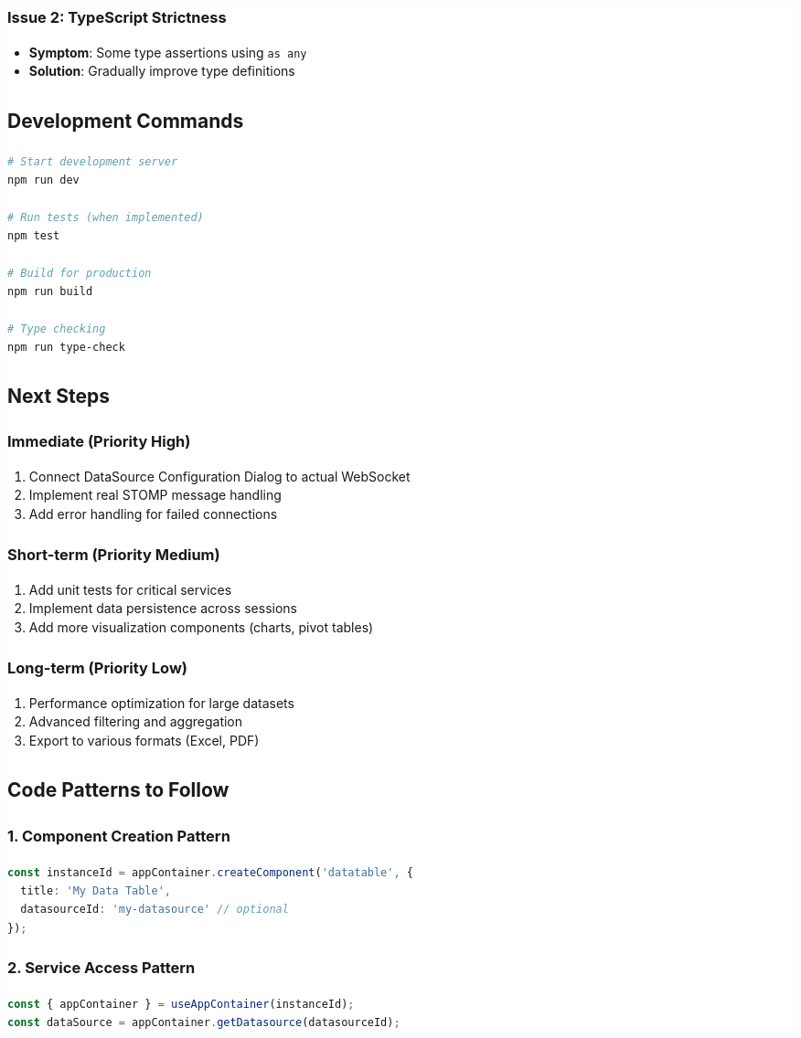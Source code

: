 ### Issue 2: TypeScript Strictness
- **Symptom**: Some type assertions using `as any`
- **Solution**: Gradually improve type definitions

## Development Commands

```bash
# Start development server
npm run dev

# Run tests (when implemented)
npm test

# Build for production
npm run build

# Type checking
npm run type-check
```

## Next Steps

### Immediate (Priority High)
1. Connect DataSource Configuration Dialog to actual WebSocket
2. Implement real STOMP message handling
3. Add error handling for failed connections

### Short-term (Priority Medium)
1. Add unit tests for critical services
2. Implement data persistence across sessions
3. Add more visualization components (charts, pivot tables)

### Long-term (Priority Low)
1. Performance optimization for large datasets
2. Advanced filtering and aggregation
3. Export to various formats (Excel, PDF)

## Code Patterns to Follow

### 1. **Component Creation Pattern**
```typescript
const instanceId = appContainer.createComponent('datatable', {
  title: 'My Data Table',
  datasourceId: 'my-datasource' // optional
});
```

### 2. **Service Access Pattern**
```typescript
const { appContainer } = useAppContainer(instanceId);
const dataSource = appContainer.getDatasource(datasourceId);
```
